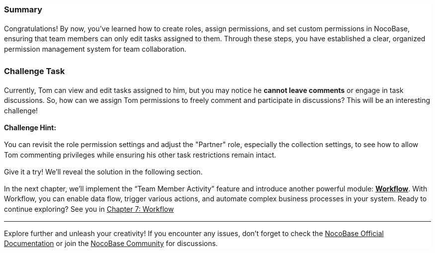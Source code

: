 ### Summary

Congratulations! By now, you’ve learned how to create roles, assign permissions, and set custom permissions in NocoBase, ensuring that team members can only edit tasks assigned to them. Through these steps, you have established a clear, organized permission management system for team collaboration.

### Challenge Task

Currently, Tom can view and edit tasks assigned to him, but you may notice he **cannot leave comments** or engage in task discussions. So, how can we assign Tom permissions to freely comment and participate in discussions? This will be an interesting challenge!

**Challenge Hint:**

You can revisit the role permission settings and adjust the "Partner" role, especially the  collection settings, to see how to allow Tom commenting privileges while ensuring his other task restrictions remain intact.

Give it a try! We’ll reveal the solution in the following section.

In the next chapter, we’ll implement the “Team Member Activity” feature and introduce another powerful module: [**Workflow**](https://docs.nocobase.com/handbook/workflow). With Workflow, you can enable data flow, trigger various actions, and automate complex business processes in your system. Ready to continue exploring? See you in [Chapter 7: Workflow](https://www.nocobase.com/en/blog/task-tutorial-workflow)

---

Explore further and unleash your creativity! If you encounter any issues, don’t forget to check the [NocoBase Official Documentation](https://docs.nocobase.com/) or join the [NocoBase Community](https://forum.nocobase.com/) for discussions.
